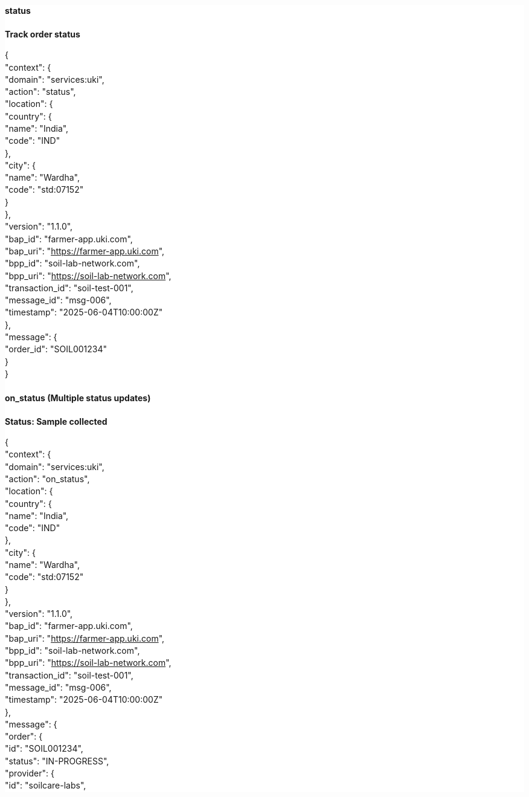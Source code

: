 #### **status**

**Track order status**

{  
  "context": {  
    "domain": "services:uki",  
    "action": "status",  
    "location": {  
      "country": {  
        "name": "India",  
        "code": "IND"  
      },  
      "city": {  
        "name": "Wardha",  
        "code": "std:07152"  
      }  
    },  
    "version": "1.1.0",  
    "bap\_id": "farmer-app.uki.com",  
    "bap\_uri": "https://farmer-app.uki.com",  
    "bpp\_id": "soil-lab-network.com",  
    "bpp\_uri": "https://soil-lab-network.com",  
    "transaction\_id": "soil-test-001",  
    "message\_id": "msg-006",  
    "timestamp": "2025-06-04T10:00:00Z"  
  },  
  "message": {  
    "order\_id": "SOIL001234"  
  }  
}

#### **on\_status (Multiple status updates)**

**Status: Sample collected**

{  
  "context": {  
    "domain": "services:uki",  
    "action": "on\_status",  
    "location": {  
      "country": {  
        "name": "India",  
        "code": "IND"  
      },  
      "city": {  
        "name": "Wardha",  
        "code": "std:07152"  
      }  
    },  
    "version": "1.1.0",  
    "bap\_id": "farmer-app.uki.com",  
    "bap\_uri": "https://farmer-app.uki.com",  
    "bpp\_id": "soil-lab-network.com",  
    "bpp\_uri": "https://soil-lab-network.com",  
    "transaction\_id": "soil-test-001",  
    "message\_id": "msg-006",  
    "timestamp": "2025-06-04T10:00:00Z"  
  },  
  "message": {  
    "order": {  
      "id": "SOIL001234",  
      "status": "IN-PROGRESS",  
      "provider": {  
        "id": "soilcare-labs",  